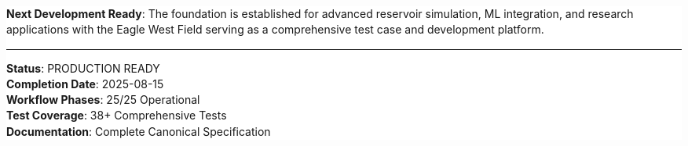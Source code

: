 **Next Development Ready**: The foundation is established for advanced reservoir simulation, ML integration, and research applications with the Eagle West Field serving as a comprehensive test case and development platform.

---

**Status**: PRODUCTION READY  
**Completion Date**: 2025-08-15  
**Workflow Phases**: 25/25 Operational  
**Test Coverage**: 38+ Comprehensive Tests  
**Documentation**: Complete Canonical Specification